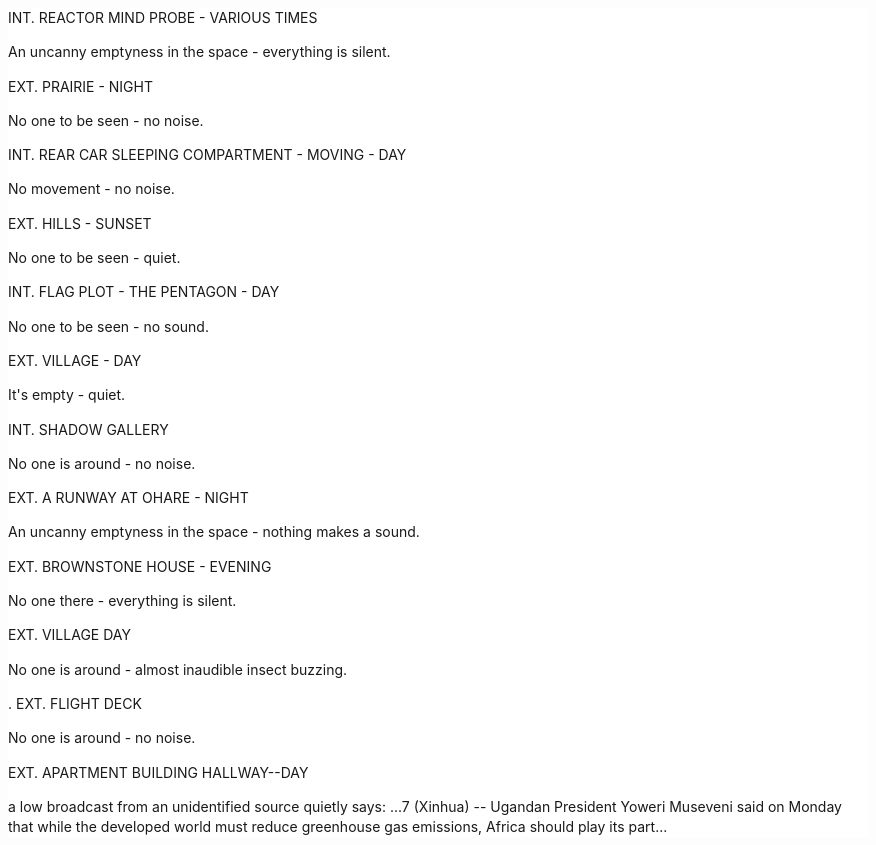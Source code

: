 

INT. REACTOR MIND PROBE - VARIOUS TIMES

An uncanny emptyness in the space - everything is silent.



EXT. PRAIRIE - NIGHT

No one to be seen - no noise.



INT. REAR CAR SLEEPING COMPARTMENT - MOVING - DAY

No movement - no noise.



EXT. HILLS - SUNSET

No one to be seen - quiet.



INT. FLAG PLOT - THE PENTAGON - DAY

No one to be seen - no sound.



EXT. VILLAGE - DAY

It's empty - quiet.



INT. SHADOW GALLERY

No one is around - no noise.



EXT. A RUNWAY AT OHARE - NIGHT

An uncanny emptyness in the space - nothing makes a sound.



EXT. BROWNSTONE HOUSE - EVENING

No one there - everything is silent.



EXT. VILLAGE DAY

No one is around - almost inaudible insect buzzing.



. EXT. FLIGHT DECK

No one is around - no noise.



EXT. APARTMENT BUILDING HALLWAY--DAY

a low broadcast from an unidentified source quietly says: ...7 (Xinhua) -- Ugandan President Yoweri Museveni said on Monday that while the developed world must reduce greenhouse gas emissions, Africa should play its part...
